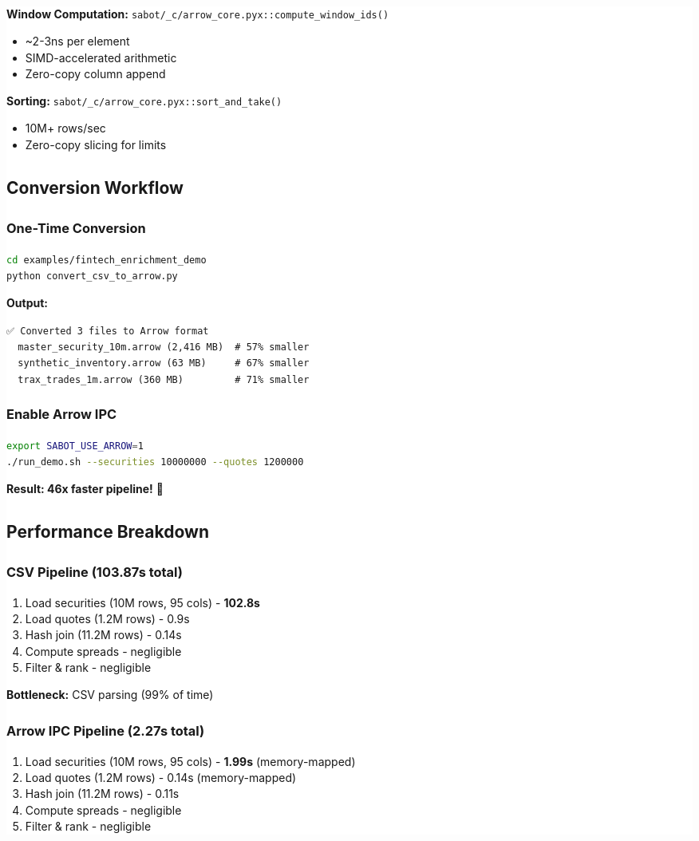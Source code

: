 **Window Computation:** `sabot/_c/arrow_core.pyx::compute_window_ids()`
- ~2-3ns per element
- SIMD-accelerated arithmetic
- Zero-copy column append

**Sorting:** `sabot/_c/arrow_core.pyx::sort_and_take()`
- 10M+ rows/sec
- Zero-copy slicing for limits

## Conversion Workflow

### One-Time Conversion

```bash
cd examples/fintech_enrichment_demo
python convert_csv_to_arrow.py
```

**Output:**
```
✅ Converted 3 files to Arrow format
  master_security_10m.arrow (2,416 MB)  # 57% smaller
  synthetic_inventory.arrow (63 MB)     # 67% smaller
  trax_trades_1m.arrow (360 MB)         # 71% smaller
```

### Enable Arrow IPC

```bash
export SABOT_USE_ARROW=1
./run_demo.sh --securities 10000000 --quotes 1200000
```

**Result: 46x faster pipeline!** 🚀

## Performance Breakdown

### CSV Pipeline (103.87s total)

1. Load securities (10M rows, 95 cols) - **102.8s**
2. Load quotes (1.2M rows) - 0.9s
3. Hash join (11.2M rows) - 0.14s
4. Compute spreads - negligible
5. Filter & rank - negligible

**Bottleneck:** CSV parsing (99% of time)

### Arrow IPC Pipeline (2.27s total)

1. Load securities (10M rows, 95 cols) - **1.99s** (memory-mapped)
2. Load quotes (1.2M rows) - 0.14s (memory-mapped)
3. Hash join (11.2M rows) - 0.11s
4. Compute spreads - negligible
5. Filter & rank - negligible
